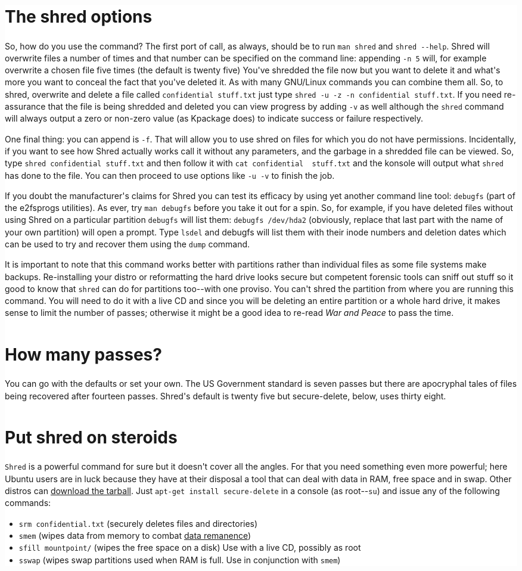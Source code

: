 # The shred options

So, how do you use the command? The first port of call, as always, should be to run `man shred` and `shred --help`. Shred will overwrite files a number of times and that number can be specified on the command line: appending `-n 5` will, for example overwrite a chosen file five times (the default is twenty five) You've shredded the file now but you want to delete it and what's more you want to conceal the fact that you've deleted it. As with many GNU/Linux commands you can combine them all. So, to shred, overwrite and delete a file called `confidential stuff.txt` just type `shred -u -z -n confidential stuff.txt`. If you need re-assurance that the file is being shredded and deleted you can view progress by adding `-v` as well although the `shred` command will always output a zero or non-zero value (as Kpackage does) to indicate success or failure respectively. 

One final thing: you can append is `-f`. That will allow you to use shred on files for which you do not have permissions. Incidentally, if you want to see how Shred actually works call it without any parameters, and the garbage in a shredded file can be viewed. So, type `shred confidential stuff.txt` and then follow it with `cat confidential  stuff.txt` and the konsole will output what `shred` has done to the file. You can then proceed to use options like `-u -v` to finish the job.

If you doubt the manufacturer's claims for Shred you can test its efficacy by using yet another command line tool: `debugfs` (part of the e2fsprogs utilities). As ever, try `man debugfs` before you take it out for a spin. So, for example, if you have deleted files without using Shred on a particular partition `debugfs` will list them: `debugfs /dev/hda2` (obviously, replace that last part with the name of your own partition) will open a prompt. Type `lsdel` and debugfs will list them with their inode numbers and deletion dates which can be used to try and recover them using the `dump` command.

It is important to note that this command works better with partitions rather than individual files as some file systems make backups. Re-installing your distro or reformatting the hard drive looks secure but competent forensic tools can sniff out stuff so it good to know that `shred` can do for partitions too--with one proviso. You can't shred the partition from where you are running this command. You will need to do it with a live CD and since you will be deleting an entire partition or a whole hard drive, it makes sense to limit the number of passes; otherwise it might be a good idea to re-read _War and Peace_ to pass the time.

# How many passes?

You can go with the defaults or set your own. The US Government standard is seven passes but there are apocryphal tales of files being recovered after fourteen passes.  Shred's default is twenty five but secure-delete, below, uses thirty eight.

# Put shred on steroids

`Shred` is a powerful command for sure but it doesn't cover all the angles. For that you need something even more powerful; here Ubuntu users are in luck because they have at their disposal a tool that can deal with data in RAM, free space and in swap. Other distros can [download the tarball](http://sourceforge.net/project/showfiles.php?group_id=3297&package_id=3226&release_id=612697). Just `apt-get install secure-delete` in a console (as root--`su`) and issue any of the following commands:

* `srm confidential.txt` (securely deletes files and directories)
* `smem` (wipes data from memory to combat [data remanence](http://en.wikipedia.org/wiki/Data_remanence))
* `sfill mountpoint/` (wipes the free space on a disk) Use with a live CD, possibly as root
* `sswap` (wipes swap partitions  used when RAM is full. Use in conjunction with `smem`)

